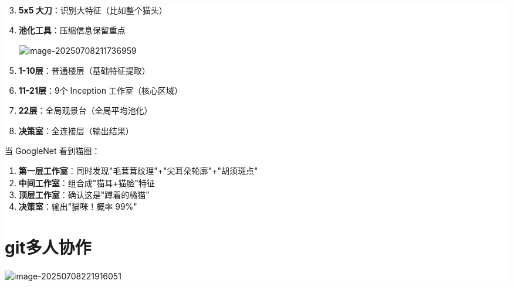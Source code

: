 3. **5x5 大刀**：识别大特征（比如整个猫头）

4. **池化工具**：压缩信息保留重点

   ![image-20250708211736959](https://yuyingcun.oss-cn-guangzhou.aliyuncs.com/typora/202507082117010.png)

1. **1-10层**：普通楼层（基础特征提取）
2. **11-21层**：9个 Inception 工作室（核心区域）
3. **22层**：全局观景台（全局平均池化）
4. **决策室**：全连接层（输出结果）

当 GoogleNet 看到猫图：

1. **第一层工作室**：同时发现"毛茸茸纹理"+"尖耳朵轮廓"+"胡须斑点"
2. **中间工作室**：组合成"猫耳+猫脸"特征
3. **顶层工作室**：确认这是"蹲着的橘猫"
4. **决策室**：输出"猫咪！概率 99%"



# git多人协作

![image-20250708221916051](https://yuyingcun.oss-cn-guangzhou.aliyuncs.com/typora/202507082219465.png)






